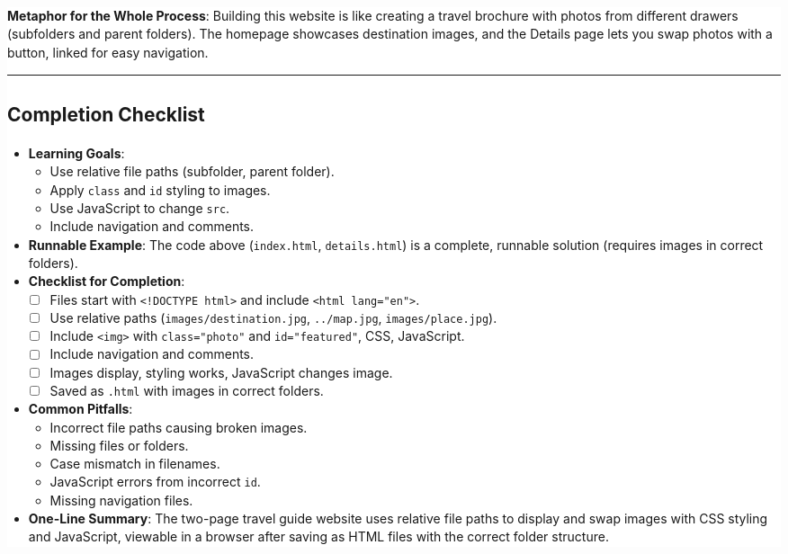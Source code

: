 **Metaphor for the Whole Process**: Building this website is like creating a travel brochure with photos from different drawers (subfolders and parent folders). The homepage showcases destination images, and the Details page lets you swap photos with a button, linked for easy navigation.

---

## Completion Checklist

- **Learning Goals**:
  - Use relative file paths (subfolder, parent folder).
  - Apply `class` and `id` styling to images.
  - Use JavaScript to change `src`.
  - Include navigation and comments.
- **Runnable Example**: The code above (`index.html`, `details.html`) is a complete, runnable solution (requires images in correct folders).
- **Checklist for Completion**:
  - [ ] Files start with `<!DOCTYPE html>` and include `<html lang="en">`.
  - [ ] Use relative paths (`images/destination.jpg`, `../map.jpg`, `images/place.jpg`).
  - [ ] Include `<img>` with `class="photo"` and `id="featured"`, CSS, JavaScript.
  - [ ] Include navigation and comments.
  - [ ] Images display, styling works, JavaScript changes image.
  - [ ] Saved as `.html` with images in correct folders.
- **Common Pitfalls**:
  - Incorrect file paths causing broken images.
  - Missing files or folders.
  - Case mismatch in filenames.
  - JavaScript errors from incorrect `id`.
  - Missing navigation files.
- **One-Line Summary**: The two-page travel guide website uses relative file paths to display and swap images with CSS styling and JavaScript, viewable in a browser after saving as HTML files with the correct folder structure.